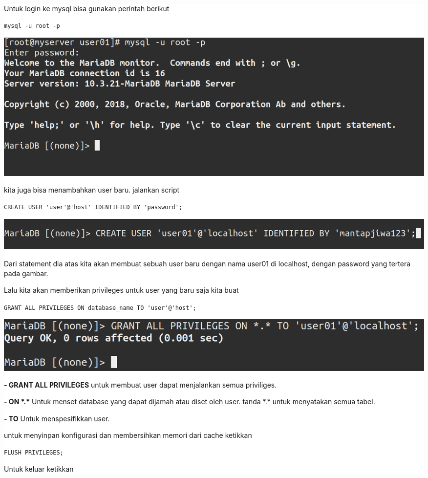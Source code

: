 Untuk login ke mysql bisa gunakan perintah berikut 

`mysql -u root -p`

![Gambar-27](images/gambar27.png)

kita juga bisa menambahkan user baru. jalankan script 

`CREATE USER 'user'@'host' IDENTIFIED BY 'password';`

![Gambar-28](images/gambar28.png)

Dari statement dia atas kita akan membuat sebuah user baru dengan nama user01 di localhost, dengan password yang tertera pada gambar. 

Lalu kita akan memberikan privileges untuk user yang baru saja kita buat

`GRANT ALL PRIVILEGES ON database_name TO 'user'@'host';`

![Gambar-29](images/gambar29.png)

**- GRANT ALL PRIVILEGES** untuk membuat user dapat menjalankan semua priviliges.

**- ON \*.\*** Untuk menset database yang dapat dijamah atau diset oleh user. tanda \*.* untuk menyatakan semua tabel. 

**- TO** Untuk menspesifikkan user.

untuk menyinpan konfigurasi dan membersihkan memori dari cache ketikkan

`FLUSH PRIVILEGES;`

Untuk keluar ketikkan 
